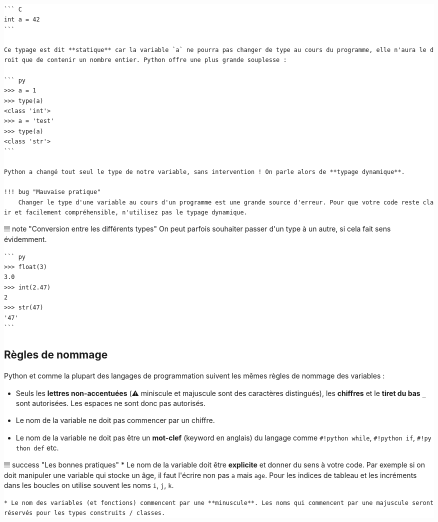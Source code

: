     ``` C
    int a = 42
    ```

    Ce typage est dit **statique** car la variable `a` ne pourra pas changer de type au cours du programme, elle n'aura le droit que de contenir un nombre entier. Python offre une plus grande souplesse :

    ``` py
    >>> a = 1
    >>> type(a)
    <class 'int'>
    >>> a = 'test'
    >>> type(a)
    <class 'str'>
    ```

    Python a changé tout seul le type de notre variable, sans intervention ! On parle alors de **typage dynamique**.

    !!! bug "Mauvaise pratique"
        Changer le type d'une variable au cours d'un programme est une grande source d'erreur. Pour que votre code reste clair et facilement compréhensible, n'utilisez pas le typage dynamique.

!!! note "Conversion entre les différents types"
    On peut parfois souhaiter passer d'un type à un autre, si cela fait sens évidemment.

    ``` py
    >>> float(3)
    3.0
    >>> int(2.47)
    2
    >>> str(47)
    '47'
    ```

## Règles de nommage

Python et comme la plupart des langages de programmation suivent les mêmes règles de nommage des variables :

* Seuls les **lettres non-accentuées** (:warning: miniscule et majuscule sont des caractères distingués), les **chiffres** et le **tiret du bas** `_` sont autorisées. Les espaces ne sont donc pas autorisés.

* Le nom de la variable ne doit pas commencer par un chiffre.

* Le nom de la variable ne doit pas être un **mot-clef** (keyword en anglais) du langage comme `#!python while`, `#!python if`, `#!python def` etc.

!!! success "Les bonnes pratiques"
    * Le nom de la variable doit être **explicite** et donner du sens à votre code. Par exemple si on doit manipuler une variable qui stocke un âge, il faut l'écrire non pas `a` mais `age`. Pour les indices de tableau et les incréments dans les boucles on utilise souvent les noms `i`, `j`, `k`.

    * Le nom des variables (et fonctions) commencent par une **minuscule**. Les noms qui commencent par une majuscule seront réservés pour les types construits / classes.
